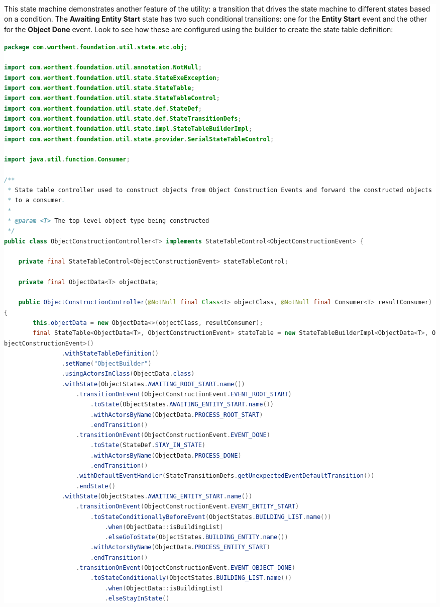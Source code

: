 This state machine demonstrates another feature of the utility: a transition that drives the state machine to different states based on a condition.  The **Awaiting Entity Start** state has two such conditional transitions: one for the **Entity Start** event and the other for the **Object Done** event.  Look to see how these are configured using the builder to create the state table definition:

```java
package com.worthent.foundation.util.state.etc.obj;

import com.worthent.foundation.util.annotation.NotNull;
import com.worthent.foundation.util.state.StateExeException;
import com.worthent.foundation.util.state.StateTable;
import com.worthent.foundation.util.state.StateTableControl;
import com.worthent.foundation.util.state.def.StateDef;
import com.worthent.foundation.util.state.def.StateTransitionDefs;
import com.worthent.foundation.util.state.impl.StateTableBuilderImpl;
import com.worthent.foundation.util.state.provider.SerialStateTableControl;

import java.util.function.Consumer;

/**
 * State table controller used to construct objects from Object Construction Events and forward the constructed objects
 * to a consumer.
 *
 * @param <T> The top-level object type being constructed
 */
public class ObjectConstructionController<T> implements StateTableControl<ObjectConstructionEvent> {

    private final StateTableControl<ObjectConstructionEvent> stateTableControl;

    private final ObjectData<T> objectData;

    public ObjectConstructionController(@NotNull final Class<T> objectClass, @NotNull final Consumer<T> resultConsumer) {
        this.objectData = new ObjectData<>(objectClass, resultConsumer);
        final StateTable<ObjectData<T>, ObjectConstructionEvent> stateTable = new StateTableBuilderImpl<ObjectData<T>, ObjectConstructionEvent>()
                .withStateTableDefinition()
                .setName("ObjectBuilder")
                .usingActorsInClass(ObjectData.class)
                .withState(ObjectStates.AWAITING_ROOT_START.name())
                    .transitionOnEvent(ObjectConstructionEvent.EVENT_ROOT_START)
                        .toState(ObjectStates.AWAITING_ENTITY_START.name())
                        .withActorsByName(ObjectData.PROCESS_ROOT_START)
                        .endTransition()
                    .transitionOnEvent(ObjectConstructionEvent.EVENT_DONE)
                        .toState(StateDef.STAY_IN_STATE)
                        .withActorsByName(ObjectData.PROCESS_DONE)
                        .endTransition()
                    .withDefaultEventHandler(StateTransitionDefs.getUnexpectedEventDefaultTransition())
                    .endState()
                .withState(ObjectStates.AWAITING_ENTITY_START.name())
                    .transitionOnEvent(ObjectConstructionEvent.EVENT_ENTITY_START)
                        .toStateConditionallyBeforeEvent(ObjectStates.BUILDING_LIST.name())
                            .when(ObjectData::isBuildingList)
                            .elseGoToState(ObjectStates.BUILDING_ENTITY.name())
                        .withActorsByName(ObjectData.PROCESS_ENTITY_START)
                        .endTransition()
                    .transitionOnEvent(ObjectConstructionEvent.EVENT_OBJECT_DONE)
                        .toStateConditionally(ObjectStates.BUILDING_LIST.name())
                            .when(ObjectData::isBuildingList)
                            .elseStayInState()
```